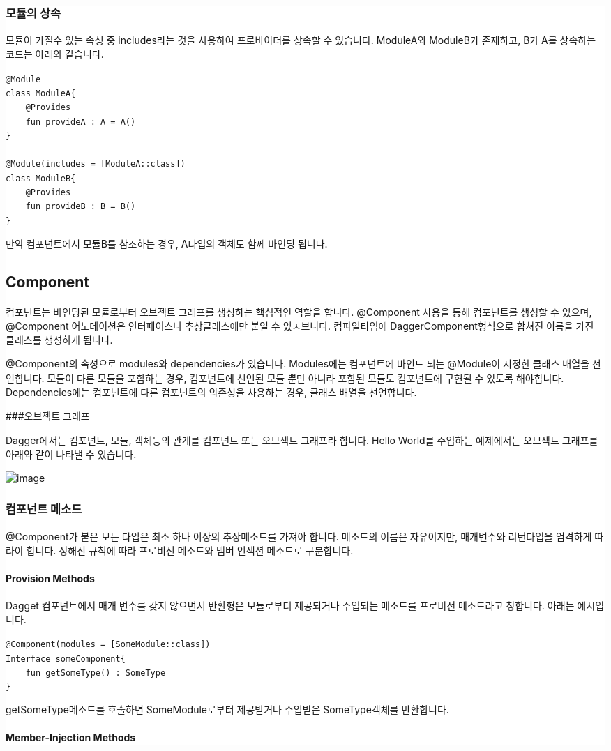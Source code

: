 ### 모듈의 상속

모듈이 가질수 있는 속성 중 includes라는 것을 사용하여 프로바이더를 상속할 수 있습니다. 
ModuleA와 ModuleB가 존재하고, B가 A를 상속하는 코드는 아래와 같습니다.

```
@Module
class ModuleA{
    @Provides
    fun provideA : A = A()
}

@Module(includes = [ModuleA::class])
class ModuleB{
    @Provides
    fun provideB : B = B()
}
```

만약 컴포넌트에서 모듈B를 참조하는 경우, A타입의 객체도 함께 바인딩 됩니다.

## Component

컴포넌트는 바인딩된 모듈로부터 오브젝트 그래프를 생성하는 핵심적인 역할을 합니다.
@Component 사용을 통해 컴포넌트를 생성할 수 있으며, @Component 어노테이션은 인터페이스나 추상클래스에만 붙일 수 있ㅅ브니다.
컴파일타임에 DaggerComponent형식으로 합쳐진 이름을 가진 클래스를 생성하게 됩니다.

@Component의 속성으로 modules와 dependencies가 있습니다. Modules에는 컴포넌트에 바인드 되는 @Module이 지정한 클래스 배열을 선언합니다.
모듈이 다른 모듈을 포함하는 경우, 컴포넌트에 선언된 모듈 뿐만 아니라 포함된 모듈도 컴포넌트에 구현될 수 있도록 해야합니다. Dependencies에는 컴포넌트에 다른 컴포넌트의 의존성을 사용하는 경우, 클래스 배열을 선언합니다.

###오브젝트 그래프

Dagger에서는 컴포넌트, 모듈, 객체등의 관계를 컴포넌트 또는 오브젝트 그래프라 합니다. Hello World를 주입하는 예제에서는 오브젝트 그래프를 아래와 같이 나타낼 수 있습니다.

<img width="407" alt="image" src="https://user-images.githubusercontent.com/58676668/148331652-bee03e71-0598-48ca-95f6-8d8c6c24e26e.png">

### 컴포넌트 메소드
@Component가 붙은 모든 타입은 최소 하나 이상의 추상메소드를 가져야 합니다. 메소드의 이름은 자유이지만, 매개변수와 리턴타입을 엄격하게 따라야 합니다.
정해진 규칙에 따라 프로비전 메소드와 멤버 인젝션 메소드로 구분합니다.

#### Provision Methods

Dagget 컴포넌트에서 매개 변수를 갖지 않으면서 반환형은 모듈로부터 제공되거나 주입되는 메소드를 프로비전 메소드라고 칭합니다. 아래는 예시입니다.

```
@Component(modules = [SomeModule::class])
Interface someComponent{
	fun getSomeType() : SomeType
}
```
getSomeType메소드를 호출하면 SomeModule로부터 제공받거나 주입받은 SomeType객체를 반환합니다.

#### Member-Injection Methods
